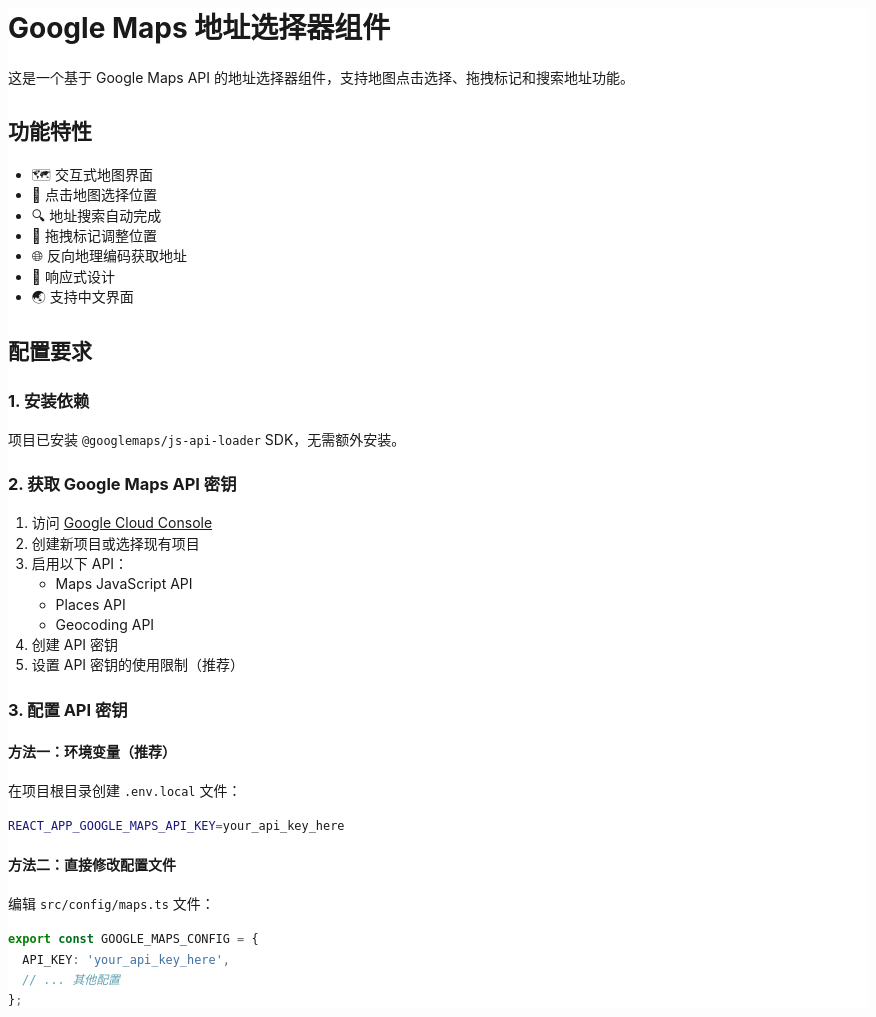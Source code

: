 # Google Maps 地址选择器组件

这是一个基于 Google Maps API 的地址选择器组件，支持地图点击选择、拖拽标记和搜索地址功能。

## 功能特性

- 🗺️ 交互式地图界面
- 📍 点击地图选择位置
- 🔍 地址搜索自动完成
- 📌 拖拽标记调整位置
- 🌐 反向地理编码获取地址
- 📱 响应式设计
- 🌏 支持中文界面

## 配置要求

### 1. 安装依赖

项目已安装 `@googlemaps/js-api-loader` SDK，无需额外安装。

### 2. 获取 Google Maps API 密钥

1. 访问 [Google Cloud Console](https://console.cloud.google.com/)
2. 创建新项目或选择现有项目
3. 启用以下 API：
   - Maps JavaScript API
   - Places API
   - Geocoding API
4. 创建 API 密钥
5. 设置 API 密钥的使用限制（推荐）

### 3. 配置 API 密钥

#### 方法一：环境变量（推荐）

在项目根目录创建 `.env.local` 文件：

```bash
REACT_APP_GOOGLE_MAPS_API_KEY=your_api_key_here
```

#### 方法二：直接修改配置文件

编辑 `src/config/maps.ts` 文件：

```typescript
export const GOOGLE_MAPS_CONFIG = {
  API_KEY: 'your_api_key_here',
  // ... 其他配置
};
```
